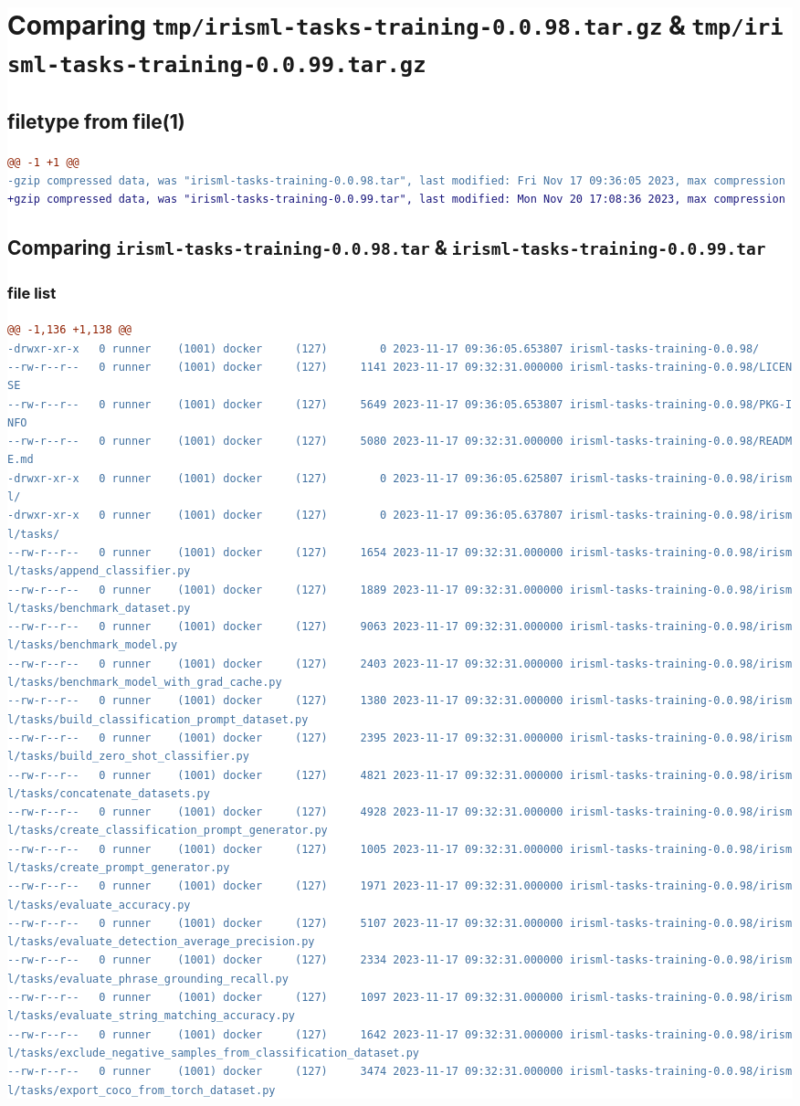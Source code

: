 # Comparing `tmp/irisml-tasks-training-0.0.98.tar.gz` & `tmp/irisml-tasks-training-0.0.99.tar.gz`

## filetype from file(1)

```diff
@@ -1 +1 @@
-gzip compressed data, was "irisml-tasks-training-0.0.98.tar", last modified: Fri Nov 17 09:36:05 2023, max compression
+gzip compressed data, was "irisml-tasks-training-0.0.99.tar", last modified: Mon Nov 20 17:08:36 2023, max compression
```

## Comparing `irisml-tasks-training-0.0.98.tar` & `irisml-tasks-training-0.0.99.tar`

### file list

```diff
@@ -1,136 +1,138 @@
-drwxr-xr-x   0 runner    (1001) docker     (127)        0 2023-11-17 09:36:05.653807 irisml-tasks-training-0.0.98/
--rw-r--r--   0 runner    (1001) docker     (127)     1141 2023-11-17 09:32:31.000000 irisml-tasks-training-0.0.98/LICENSE
--rw-r--r--   0 runner    (1001) docker     (127)     5649 2023-11-17 09:36:05.653807 irisml-tasks-training-0.0.98/PKG-INFO
--rw-r--r--   0 runner    (1001) docker     (127)     5080 2023-11-17 09:32:31.000000 irisml-tasks-training-0.0.98/README.md
-drwxr-xr-x   0 runner    (1001) docker     (127)        0 2023-11-17 09:36:05.625807 irisml-tasks-training-0.0.98/irisml/
-drwxr-xr-x   0 runner    (1001) docker     (127)        0 2023-11-17 09:36:05.637807 irisml-tasks-training-0.0.98/irisml/tasks/
--rw-r--r--   0 runner    (1001) docker     (127)     1654 2023-11-17 09:32:31.000000 irisml-tasks-training-0.0.98/irisml/tasks/append_classifier.py
--rw-r--r--   0 runner    (1001) docker     (127)     1889 2023-11-17 09:32:31.000000 irisml-tasks-training-0.0.98/irisml/tasks/benchmark_dataset.py
--rw-r--r--   0 runner    (1001) docker     (127)     9063 2023-11-17 09:32:31.000000 irisml-tasks-training-0.0.98/irisml/tasks/benchmark_model.py
--rw-r--r--   0 runner    (1001) docker     (127)     2403 2023-11-17 09:32:31.000000 irisml-tasks-training-0.0.98/irisml/tasks/benchmark_model_with_grad_cache.py
--rw-r--r--   0 runner    (1001) docker     (127)     1380 2023-11-17 09:32:31.000000 irisml-tasks-training-0.0.98/irisml/tasks/build_classification_prompt_dataset.py
--rw-r--r--   0 runner    (1001) docker     (127)     2395 2023-11-17 09:32:31.000000 irisml-tasks-training-0.0.98/irisml/tasks/build_zero_shot_classifier.py
--rw-r--r--   0 runner    (1001) docker     (127)     4821 2023-11-17 09:32:31.000000 irisml-tasks-training-0.0.98/irisml/tasks/concatenate_datasets.py
--rw-r--r--   0 runner    (1001) docker     (127)     4928 2023-11-17 09:32:31.000000 irisml-tasks-training-0.0.98/irisml/tasks/create_classification_prompt_generator.py
--rw-r--r--   0 runner    (1001) docker     (127)     1005 2023-11-17 09:32:31.000000 irisml-tasks-training-0.0.98/irisml/tasks/create_prompt_generator.py
--rw-r--r--   0 runner    (1001) docker     (127)     1971 2023-11-17 09:32:31.000000 irisml-tasks-training-0.0.98/irisml/tasks/evaluate_accuracy.py
--rw-r--r--   0 runner    (1001) docker     (127)     5107 2023-11-17 09:32:31.000000 irisml-tasks-training-0.0.98/irisml/tasks/evaluate_detection_average_precision.py
--rw-r--r--   0 runner    (1001) docker     (127)     2334 2023-11-17 09:32:31.000000 irisml-tasks-training-0.0.98/irisml/tasks/evaluate_phrase_grounding_recall.py
--rw-r--r--   0 runner    (1001) docker     (127)     1097 2023-11-17 09:32:31.000000 irisml-tasks-training-0.0.98/irisml/tasks/evaluate_string_matching_accuracy.py
--rw-r--r--   0 runner    (1001) docker     (127)     1642 2023-11-17 09:32:31.000000 irisml-tasks-training-0.0.98/irisml/tasks/exclude_negative_samples_from_classification_dataset.py
--rw-r--r--   0 runner    (1001) docker     (127)     3474 2023-11-17 09:32:31.000000 irisml-tasks-training-0.0.98/irisml/tasks/export_coco_from_torch_dataset.py
```